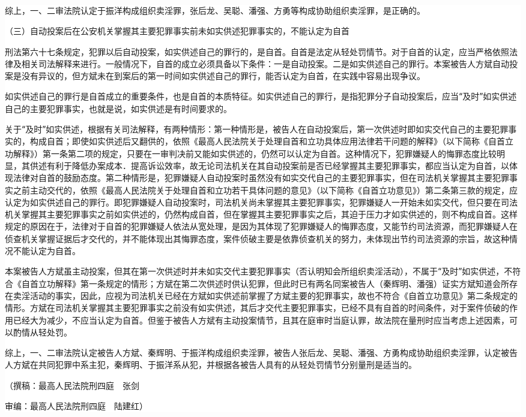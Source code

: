 综上，一、二审法院认定于振洋构成组织卖淫罪，张后龙、吴聪、潘强、方勇等构成协助组织卖淫罪，是正确的。

（三）自动投案后在公安机关掌握其主要犯罪事实前未如实供述犯罪事实的，不能认定为自首

刑法第六十七条规定，犯罪以后自动投案，如实供述自己的罪行的，是自首。自首是法定从轻处罚情节。对于自首的认定，应当严格依照法律及相关司法解释来进行。一般情况下，自首的成立必须具备以下条件：一是自动投案。二是如实供述自己的罪行。本案被告人方斌自动投案是没有异议的，但方斌未在到案后的第一时间如实供述自己的罪行，能否认定为自首，在实践中容易出现争议。

如实供述自己的罪行是自首成立的重要条件，也是自首的本质特征。如实供述自己的罪行，是指犯罪分子自动投案后，应当“及时”如实供述自己的主要犯罪事实，也就是说，如实供述是有时间要求的。

关于“及时”如实供述，根据有关司法解释，有两种情形：第一种情形是，被告人在自动投案后，第一次供述时即如实交代自己的主要犯罪事实的，构成自首；即使如实供述后又翻供的，依照《最高人民法院关于处理自首和立功具体应用法律若干问题的解释》（以下简称《自首立功解释》）第一条第二项的规定，只要在一审判决前又能如实供述的，仍然可以认定为自首。这种情况下，犯罪嫌疑人的悔罪态度比较明显，其供述有利于降低办案成本．提高诉讼效率，故无论司法机关在其自动投案前是否已经掌握其主要犯罪事实，都应当认定为自首，以体现法律对自首的鼓励态度。第二种情形是，犯罪嫌疑人自动投案时虽然没有如实交代自己的主要犯罪事实，但在司法机关掌握其主要犯罪事实之前主动交代的，依照《最高人民法院关于处理自首和立功若干具体问题的意见》（以下简称《自首立功意见》）第二条第三款的规定，应认定为如实供述自己的罪行。即犯罪嫌疑人自动投案时，司法机关尚未掌握其主要犯罪事实，犯罪嫌疑人一开始未如实交代，但只要在司法机关掌握其主要犯罪事实之前如实供述的，仍然构成自首，但在掌握其主要犯罪事实之后，其迫于压力才如实供述的，则不构成自首。这样规定的原因在于，法律对于自首的犯罪嫌疑人依法从宽处理，是因为其体现了犯罪嫌疑人的悔罪态度，又能节约司法资源，而犯罪嫌疑人在侦查机关掌握证据后才交代的，并不能体现出其悔罪态度，案件侦破主要是依靠侦查机关的努力，未体现出节约司法资源的宗旨，故这种情况不能认定为自首。

本案被告人方斌虽主动投案，但其在第一次供述时并未如实交代主要犯罪事实（否认明知会所组织卖淫活动），不属于“及时”如实供述，不符合《自首立功解释》第一条规定的情形；方斌在第二次供述时供认犯罪，但此时已有两名同案被告人（秦辉明、潘强）证实方斌知道会所存在卖淫活动的事实，因此，应视为司法机关已经在方斌如实供述前掌握了方斌主要的犯罪事实，故也不符合《自首立功意见》第二条规定的情形。方斌在司法机关掌握其主要犯罪事实之前没有如实供述，其后才交代主要犯罪事实，已经不具有自首的时间条件，对于案件侦破的作用已经大为减少，不应当认定为自首。但鉴于被告人方斌有主动投案情节，且其在庭审时当庭认罪，故法院在量刑时应当考虑上述因素，可以酌情从轻处罚。

综上，一、二审法院认定被告人方斌、秦辉明、于振洋构成组织卖淫罪，被告人张后龙、吴聪、潘强、方勇构成协助组织卖淫罪，认定被告人方斌在共同犯罪中系主犯，秦辉明、于振洋系从犯，并根据各被告人具有的从轻处罚情节分别量刑是适当的。

（撰稿：最高人民法院刑四庭　张剑

审编：最高人民法院刑四庭　陆建红）